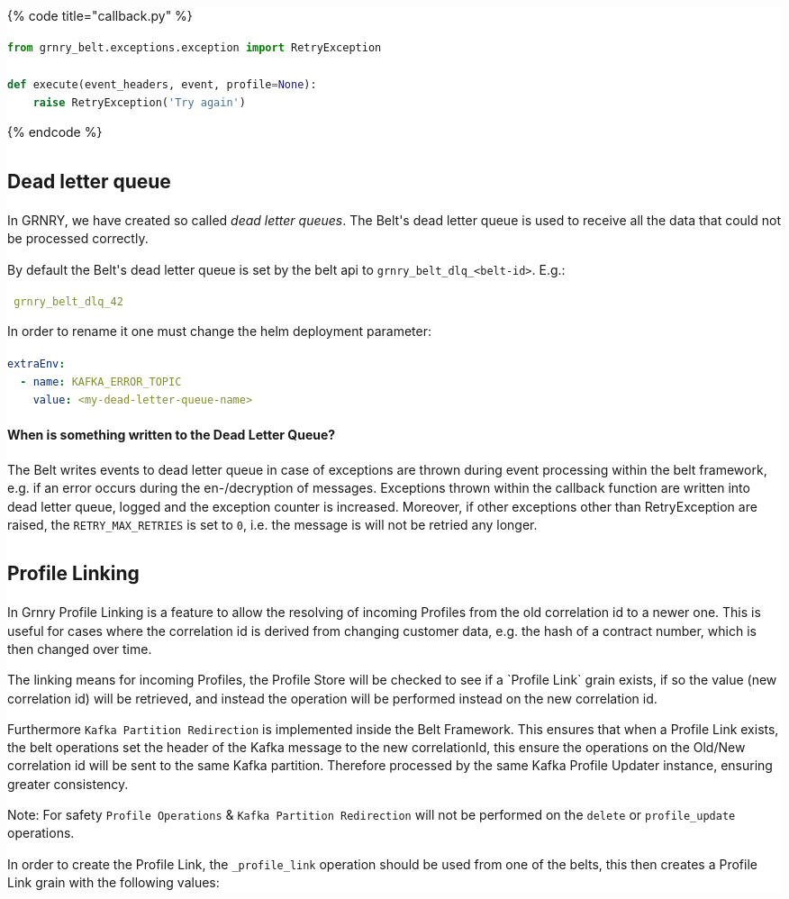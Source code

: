 {% code title="callback.py" %}
```python
from grnry_belt.exceptions.exception import RetryException

def execute(event_headers, event, profile=None):
    raise RetryException('Try again')
```
{% endcode %}

## Dead letter queue

In GRNRY, we have created so called _dead letter queues_. The Belt's dead letter queue is used to receive all the data that could not be processed correctly.

By default the Belt's dead letter queue is set by the belt api to `grnry_belt_dlq_<belt-id>`. E.g.:

```yaml
 grnry_belt_dlq_42
```

In order to rename it one must change the helm deployment parameter:

```yaml
extraEnv:
  - name: KAFKA_ERROR_TOPIC
    value: <my-dead-letter-queue-name>
```

#### When is something written to the Dead Letter Queue?

The Belt writes events to dead letter queue in case of exceptions are thrown during event processing within the belt framework, e.g. if an error occurs during the en-/decryption of messages. Exceptions thrown within the callback function are written into dead letter queue, logged and the exception counter is increased. Moreover, if other exceptions other than RetryException are raised, the `RETRY_MAX_RETRIES` is set to `0`, i.e. the message is will not be retried any longer.

## Profile Linking

In Grnry Profile Linking is a feature to allow the resolving of incoming Profiles from the old correlation id to a newer one. This is useful for cases where the correlation id is derived from changing customer data, e.g. the hash of a contract number, which is then changed over time.

The linking means for incoming Profiles, the Profile Store will be checked to see if a \`Profile Link\` grain exists, if so the value (new correlation id) will be retrieved, and instead the operation will be performed instead on the new correlation id.

Furthermore `Kafka Partition Redirection` is implemented inside the Belt Framework. This ensures that when a Profile Link exists, the belt operations set the header of the Kafka message to the new correlationId, this ensure the operations on the Old/New correlation id will be sent to the same Kafka partition. Therefore processed by the same Kafka Profile Updater instance, ensuring greater consistency.

Note: For safety `Profile Operations` & `Kafka Partition Redirection` will not be performed on the `delete` or `profile_update` operations.

In order to create the Profile Link, the `_profile_link` operation should be used from one of the belts, this then creates a Profile Link grain with the following values:
